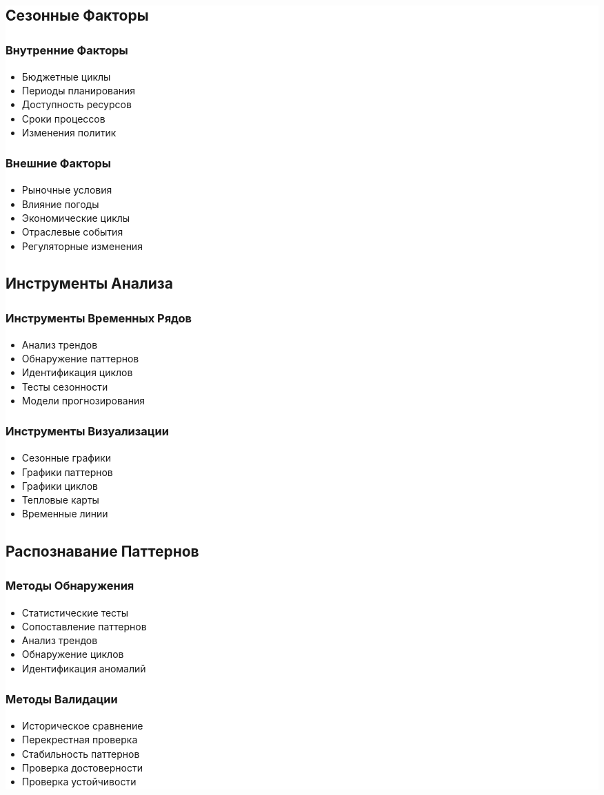 ## Сезонные Факторы

### Внутренние Факторы
- Бюджетные циклы
- Периоды планирования
- Доступность ресурсов
- Сроки процессов
- Изменения политик

### Внешние Факторы
- Рыночные условия
- Влияние погоды
- Экономические циклы
- Отраслевые события
- Регуляторные изменения

## Инструменты Анализа

### Инструменты Временных Рядов
- Анализ трендов
- Обнаружение паттернов
- Идентификация циклов
- Тесты сезонности
- Модели прогнозирования

### Инструменты Визуализации
- Сезонные графики
- Графики паттернов
- Графики циклов
- Тепловые карты
- Временные линии

## Распознавание Паттернов

### Методы Обнаружения
- Статистические тесты
- Сопоставление паттернов
- Анализ трендов
- Обнаружение циклов
- Идентификация аномалий

### Методы Валидации
- Историческое сравнение
- Перекрестная проверка
- Стабильность паттернов
- Проверка достоверности
- Проверка устойчивости
